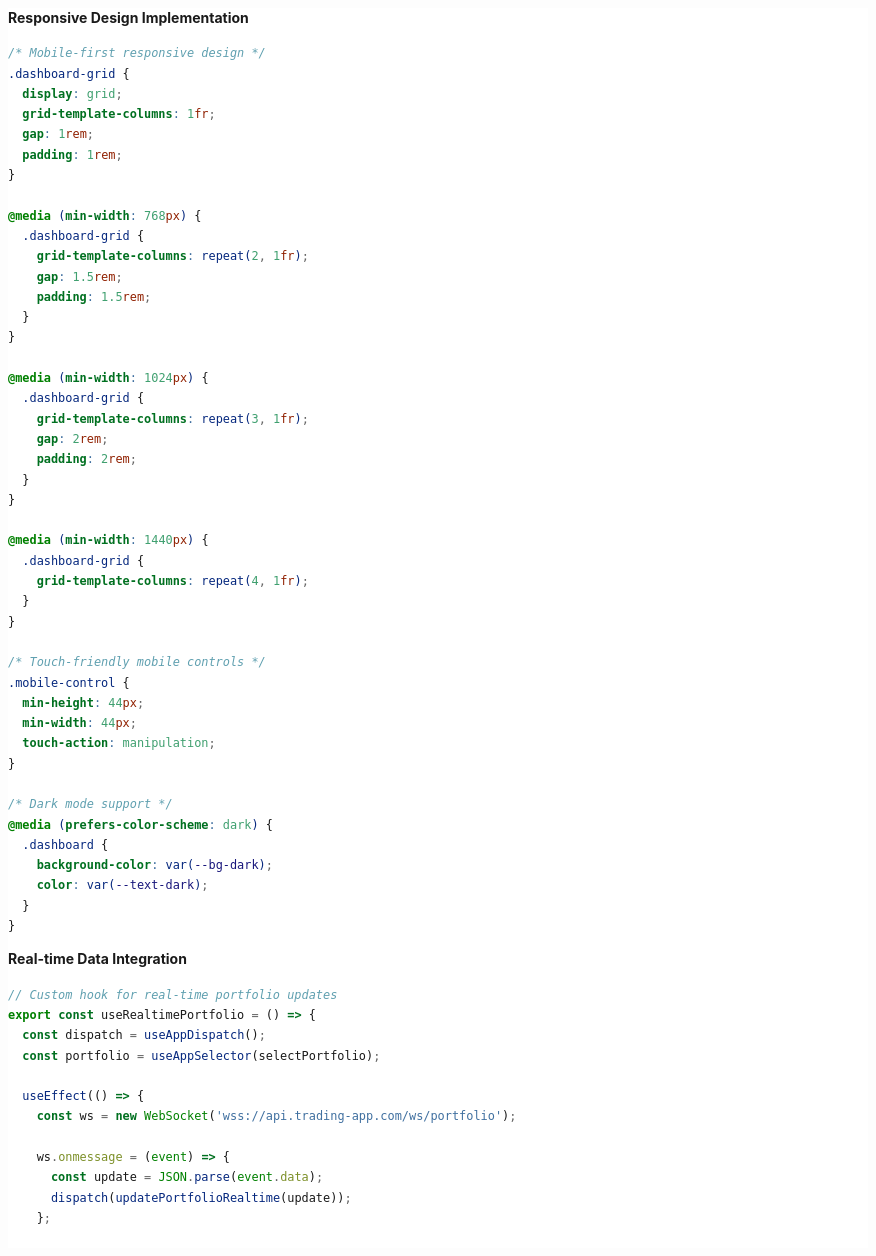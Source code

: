 **Responsive Design Implementation**

```css
/* Mobile-first responsive design */
.dashboard-grid {
  display: grid;
  grid-template-columns: 1fr;
  gap: 1rem;
  padding: 1rem;
}

@media (min-width: 768px) {
  .dashboard-grid {
    grid-template-columns: repeat(2, 1fr);
    gap: 1.5rem;
    padding: 1.5rem;
  }
}

@media (min-width: 1024px) {
  .dashboard-grid {
    grid-template-columns: repeat(3, 1fr);
    gap: 2rem;
    padding: 2rem;
  }
}

@media (min-width: 1440px) {
  .dashboard-grid {
    grid-template-columns: repeat(4, 1fr);
  }
}

/* Touch-friendly mobile controls */
.mobile-control {
  min-height: 44px;
  min-width: 44px;
  touch-action: manipulation;
}

/* Dark mode support */
@media (prefers-color-scheme: dark) {
  .dashboard {
    background-color: var(--bg-dark);
    color: var(--text-dark);
  }
}
```

**Real-time Data Integration**

```typescript
// Custom hook for real-time portfolio updates
export const useRealtimePortfolio = () => {
  const dispatch = useAppDispatch();
  const portfolio = useAppSelector(selectPortfolio);
  
  useEffect(() => {
    const ws = new WebSocket('wss://api.trading-app.com/ws/portfolio');
    
    ws.onmessage = (event) => {
      const update = JSON.parse(event.data);
      dispatch(updatePortfolioRealtime(update));
    };
    
```